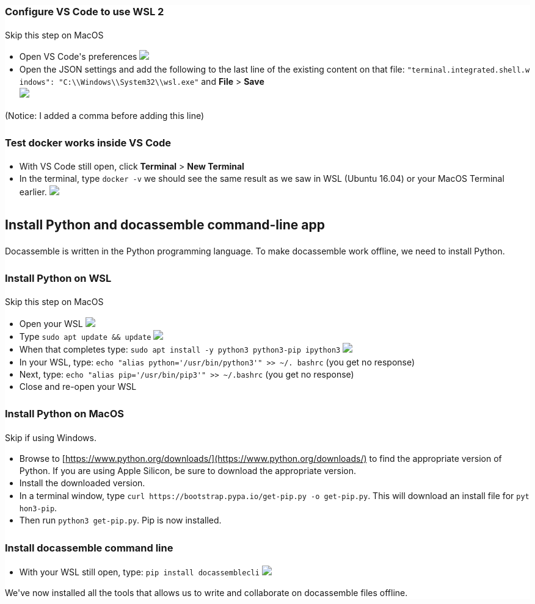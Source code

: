 ### Configure VS Code to use WSL 2
Skip this step on MacOS
-   Open VS Code's preferences ![](https://i.imgur.com/oHuFEuT.gif)
-   Open the JSON settings and add the following to the last line of the existing content on that file: `"terminal.integrated.shell.windows": "C:\\Windows\\System32\\wsl.exe"` and **File** \> **Save**  
    ![](https://i.imgur.com/LRiO87R.gif)

(Notice: I added a comma before adding this line)

### Test docker works inside VS Code
-   With VS Code still open, click **Terminal** \> **New Terminal**
-   In the terminal, type `docker -v` we should see the same result as we saw in WSL (Ubuntu 16.04) or your MacOS Terminal earlier. 
![](https://i.imgur.com/LRiO87R.gif)

## Install Python and docassemble command-line app
Docassemble is written in the Python programming language. To make docassemble work offline, we need to install Python.

### Install Python on WSL 
Skip this step on MacOS
-   Open your WSL ![](https://i.imgur.com/kAmYdR7.gif)
-   Type `sudo apt update && update` 
![](https://i.imgur.com/O6eThhR.gif)
-   When that completes type: `sudo apt install -y python3 python3-pip ipython3`
    ![](https://i.imgur.com/x18BSTP.gif)
-   In your WSL, type: `echo "alias python='/usr/bin/python3'" >> ~/. bashrc` (you get no response)
-   Next, type: `echo "alias pip='/usr/bin/pip3'" >> ~/.bashrc` (you get no
    response)
-   Close and re-open your WSL

### Install Python on MacOS
Skip if using Windows. 
-   Browse to [https://www.python.org/downloads/](https://www.python.org/downloads/) to find the appropriate version of Python. If you are using Apple Silicon, be sure to download the appropriate version.
-   Install the downloaded version.
-   In a terminal window, type `curl https://bootstrap.pypa.io/get-pip.py -o get-pip.py`. This will download an install file for `python3-pip`. 
-   Then run `python3 get-pip.py`. Pip is now installed. 

### Install docassemble command line
-   With your WSL still open, type: `pip install docassemblecli`
    ![](https://i.imgur.com/hUjb4s9.gif)

We've now installed all the tools that allows us to write and collaborate on
docassemble files offline.
